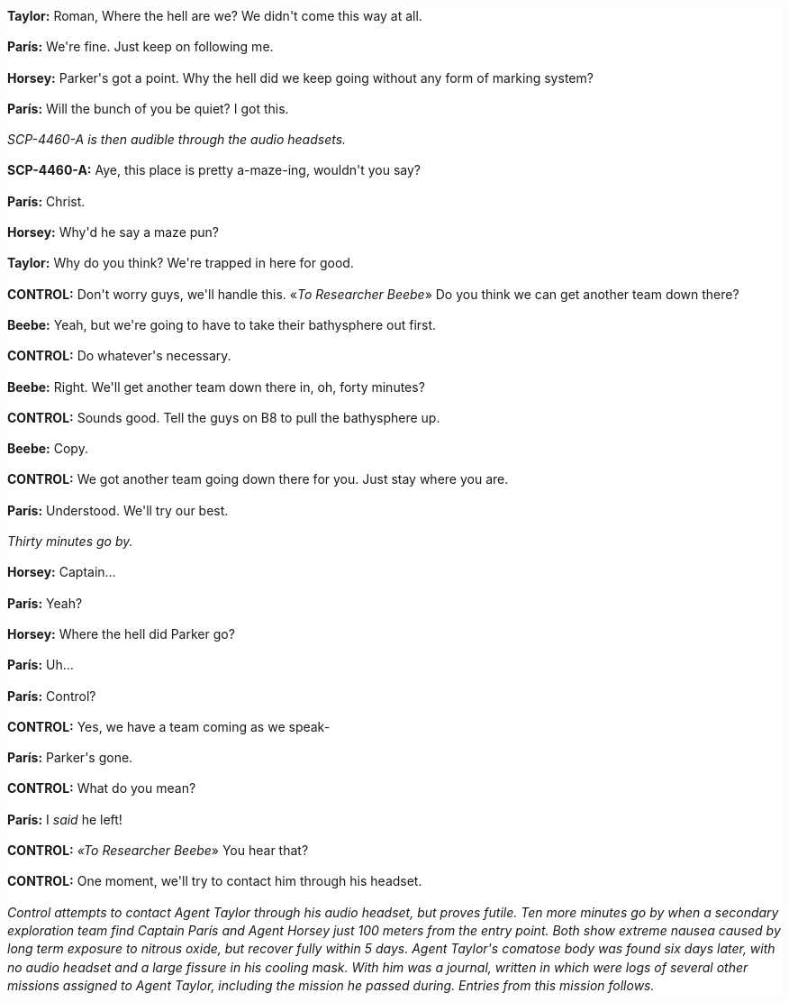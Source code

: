 **Taylor:** Roman, Where the hell are we? We didn't come this way at all.

**París:** We're fine. Just keep on following me.

**Horsey:** Parker's got a point. Why the hell did we keep going without any form of marking system?

**París:** Will the bunch of you be quiet? I got this.

_SCP-4460-A is then audible through the audio headsets._

**SCP-4460-A:** Aye, this place is pretty a-maze-ing, wouldn't you say?

**París:** Christ.

**Horsey:** Why'd he say a maze pun?

**Taylor:** Why do you think? We're trapped in here for good.

**CONTROL:** Don't worry guys, we'll handle this. «_To Researcher Beebe_» Do you think we can get another team down there?

**Beebe:** Yeah, but we're going to have to take their bathysphere out first.

**CONTROL:** Do whatever's necessary.

**Beebe:** Right. We'll get another team down there in, oh, forty minutes?

**CONTROL:** Sounds good. Tell the guys on B8 to pull the bathysphere up.

**Beebe:** Copy.

**CONTROL:** We got another team going down there for you. Just stay where you are.

**París:** Understood. We'll try our best.

_Thirty minutes go by._

**Horsey:** Captain…

**París:** Yeah?

**Horsey:** Where the hell did Parker go?

**París:** Uh…

**París:** Control?

**CONTROL:** Yes, we have a team coming as we speak-

**París:** Parker's gone.

**CONTROL:** What do you mean?

**París:** I _said_ he left!

**CONTROL:** _«To Researcher Beebe_» You hear that?

**CONTROL:** One moment, we'll try to contact him through his headset.

_Control attempts to contact Agent Taylor through his audio headset, but proves futile. Ten more minutes go by when a secondary exploration team find Captain París and Agent Horsey just 100 meters from the entry point. Both show extreme nausea caused by long term exposure to nitrous oxide, but recover fully within 5 days. Agent Taylor's comatose body was found six days later, with no audio headset and a large fissure in his cooling mask. With him was a journal, written in which were logs of several other missions assigned to Agent Taylor, including the mission he passed during. Entries from this mission follows._
